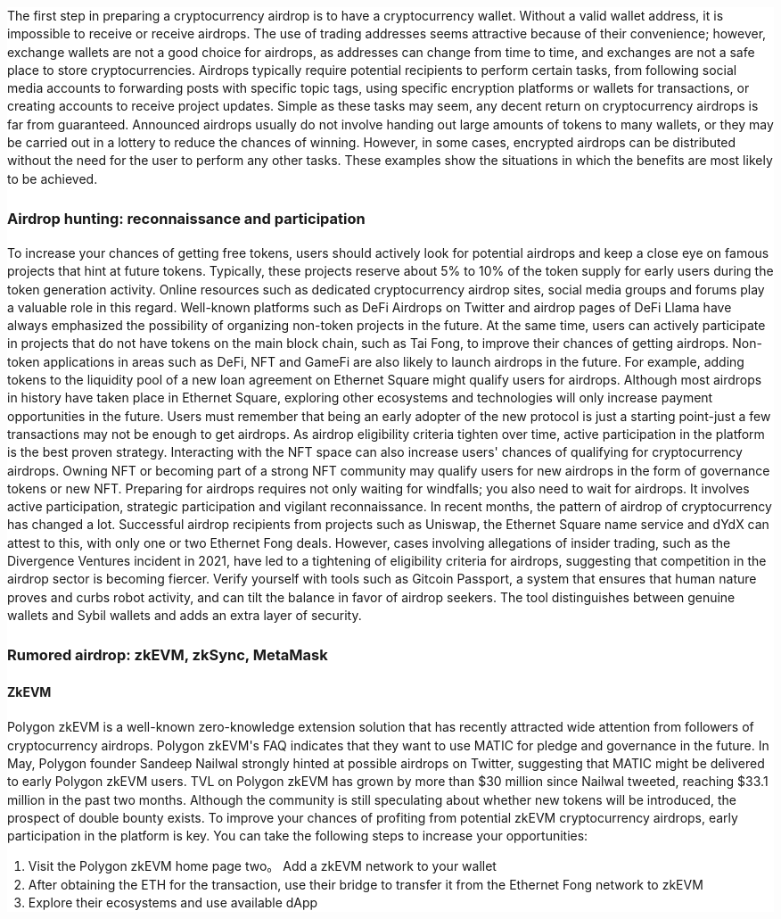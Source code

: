 The first step in preparing a cryptocurrency airdrop is to have a cryptocurrency wallet. Without a valid wallet address, it is impossible to receive or receive airdrops. The use of trading addresses seems attractive because of their convenience; however, exchange wallets are not a good choice for airdrops, as addresses can change from time to time, and exchanges are not a safe place to store cryptocurrencies.
Airdrops typically require potential recipients to perform certain tasks, from following social media accounts to forwarding posts with specific topic tags, using specific encryption platforms or wallets for transactions, or creating accounts to receive project updates.
Simple as these tasks may seem, any decent return on cryptocurrency airdrops is far from guaranteed. Announced airdrops usually do not involve handing out large amounts of tokens to many wallets, or they may be carried out in a lottery to reduce the chances of winning.
However, in some cases, encrypted airdrops can be distributed without the need for the user to perform any other tasks. These examples show the situations in which the benefits are most likely to be achieved.
### Airdrop hunting: reconnaissance and participation
To increase your chances of getting free tokens, users should actively look for potential airdrops and keep a close eye on famous projects that hint at future tokens. Typically, these projects reserve about 5% to 10% of the token supply for early users during the token generation activity.
Online resources such as dedicated cryptocurrency airdrop sites, social media groups and forums play a valuable role in this regard. Well-known platforms such as DeFi Airdrops on Twitter and airdrop pages of DeFi Llama have always emphasized the possibility of organizing non-token projects in the future.
At the same time, users can actively participate in projects that do not have tokens on the main block chain, such as Tai Fong, to improve their chances of getting airdrops. Non-token applications in areas such as DeFi, NFT and GameFi are also likely to launch airdrops in the future. For example, adding tokens to the liquidity pool of a new loan agreement on Ethernet Square might qualify users for airdrops.
Although most airdrops in history have taken place in Ethernet Square, exploring other ecosystems and technologies will only increase payment opportunities in the future.
Users must remember that being an early adopter of the new protocol is just a starting point-just a few transactions may not be enough to get airdrops. As airdrop eligibility criteria tighten over time, active participation in the platform is the best proven strategy.
Interacting with the NFT space can also increase users' chances of qualifying for cryptocurrency airdrops. Owning NFT or becoming part of a strong NFT community may qualify users for new airdrops in the form of governance tokens or new NFT. Preparing for airdrops requires not only waiting for windfalls; you also need to wait for airdrops. It involves active participation, strategic participation and vigilant reconnaissance.
In recent months, the pattern of airdrop of cryptocurrency has changed a lot. Successful airdrop recipients from projects such as Uniswap, the Ethernet Square name service and dYdX can attest to this, with only one or two Ethernet Fong deals. However, cases involving allegations of insider trading, such as the Divergence Ventures incident in 2021, have led to a tightening of eligibility criteria for airdrops, suggesting that competition in the airdrop sector is becoming fiercer.
Verify yourself with tools such as Gitcoin Passport, a system that ensures that human nature proves and curbs robot activity, and can tilt the balance in favor of airdrop seekers. The tool distinguishes between genuine wallets and Sybil wallets and adds an extra layer of security.
### Rumored airdrop: zkEVM, zkSync, MetaMask
#### ZkEVM
Polygon zkEVM is a well-known zero-knowledge extension solution that has recently attracted wide attention from followers of cryptocurrency airdrops.
Polygon zkEVM's FAQ indicates that they want to use MATIC for pledge and governance in the future. In May, Polygon founder Sandeep Nailwal strongly hinted at possible airdrops on Twitter, suggesting that MATIC might be delivered to early Polygon zkEVM users. TVL on Polygon zkEVM has grown by more than $30 million since Nailwal tweeted, reaching $33.1 million in the past two months.
Although the community is still speculating about whether new tokens will be introduced, the prospect of double bounty exists.
To improve your chances of profiting from potential zkEVM cryptocurrency airdrops, early participation in the platform is key. You can take the following steps to increase your opportunities:
1. Visit the Polygon zkEVM home page
two。 Add a zkEVM network to your wallet
3. After obtaining the ETH for the transaction, use their bridge to transfer it from the Ethernet Fong network to zkEVM
4. Explore their ecosystems and use available dApp